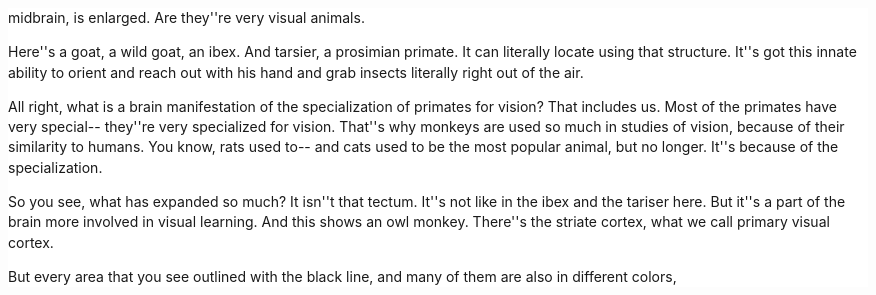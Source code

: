  <span m="582750">midbrain,</span> <span m="583330">is</span> <span m="583490">enlarged.</span>
  <span m="583730">Are</span> <span m="584170">they''re</span> <span m="584640">very</span>
  <span m="584940">visual</span> <span m="585380">animals.</span></p><p><span m="586170">Here''s</span>
  <span m="586390">a goat,</span> <span m="586830">a</span> <span m="587180">wild</span>
  <span m="587600">goat,</span> <span m="587990">an</span> <span m="588060">ibex.</span>
  <span m="589850">And</span> <span m="590130">tarsier,</span> <span m="591115">a</span>
  <span m="591460">prosimian</span> <span m="592450">primate.</span> <span m="593850">It</span>
  <span m="594560">can</span> <span m="595430">literally</span> <span m="595920">locate</span>
  <span m="596960">using</span> <span m="597390">that</span> <span m="597660">structure.</span>
  <span m="598090">It''s</span> <span m="598520">got</span> <span m="598770">this</span>
  <span m="599000">innate</span> <span m="599380">ability</span> <span m="600060">to</span>
  <span m="600200">orient</span> <span m="601240">and</span> <span m="602570">reach</span>
  <span m="602900">out</span> <span m="603140">with</span> <span m="603260">his</span>
  <span m="603470">hand</span> <span m="603840">and</span> <span m="604010">grab</span>
  <span m="604330">insects</span> <span m="605870">literally</span> <span m="606390">right</span>
  <span m="606660">out of the</span> <span m="606960">air.</span></p><p><span m="607980">All</span>
  <span m="608350">right,</span> <span m="611670">what</span> <span m="612030">is</span>
  <span m="612230">a</span> <span m="612320">brain</span> <span m="612760">manifestation</span>
  <span m="613880">of</span> <span m="614060">the</span> <span m="614140">specialization</span>
  <span m="615330">of</span> <span m="615540">primates</span> <span m="616220">for</span>
  <span m="616560">vision?</span> <span m="617170">That</span> <span m="617440">includes</span>
  <span m="618050">us.</span> <span m="620640">Most</span> <span m="621040">of</span>
  <span m="621160">the</span> <span m="621220">primates</span> <span m="622000">have</span>
  <span m="622330">very</span> <span m="622690">special--</span> <span m="623280">they''re</span>
  <span m="623520">very</span> <span m="623690">specialized</span> <span m="624400">for</span>
  <span m="624510">vision.</span> <span m="626230">That''s</span> <span m="626500">why</span>
  <span m="627910">monkeys</span> <span m="628480">are</span> <span m="628590">used</span>
  <span m="628940">so</span> <span m="629140">much</span> <span m="629470">in</span>
  <span m="629580">studies</span> <span m="630060">of</span> <span m="630180">vision,</span>
  <span m="630490">because</span> <span m="630800">of</span> <span m="631060">their</span>
  <span m="631560">similarity</span> <span m="632290">to</span> <span m="632450">humans.</span>
  <span m="633820">You know,</span> <span m="634230">rats</span> <span m="634750">used</span>
  <span m="635140">to--</span> <span m="635570">and</span> <span m="635910">cats</span>
  <span m="636020">used</span> <span m="636260">to</span> <span m="636370">be</span>
  <span m="636540">the</span> <span m="636620">most</span> <span m="636920">popular</span>
  <span m="637370">animal,</span> <span m="637720">but</span> <span m="637880">no</span>
  <span m="638060">longer.</span> <span m="638550">It''s</span> <span m="639020">because</span>
  <span m="639410">of</span> <span m="639490">the</span> <span m="639720">specialization.</span></p><p><span
  m="641040">So</span> <span m="641490">you</span> <span m="641700">see,</span> <span
  m="642670">what</span> <span m="642920">has</span> <span m="643090">expanded</span>
  <span m="643460">so</span> <span m="643830">much?</span> <span m="647290">It</span>
  <span m="647490">isn''t</span> <span m="648510">that</span> <span m="648850">tectum.</span>
  <span m="650710">It''s</span> <span m="650940">not</span> <span m="651230">like</span>
  <span m="651650">in</span> <span m="652100">the</span> <span m="652260">ibex</span>
  <span m="652350">and</span> <span m="652710">the</span> <span m="653000">tariser</span>
  <span m="653660">here.</span> <span m="654770">But</span> <span m="654950">it''s</span>
  <span m="655100">a</span> <span m="655170">part</span> <span m="655480">of</span>
  <span m="655550">the</span> <span m="655650">brain</span> <span m="656090">more</span>
  <span m="656410">involved</span> <span m="657130">in</span> <span m="657840">visual</span>
  <span m="658310">learning.</span> <span m="661530">And</span> <span m="661730">this</span>
  <span m="662080">shows</span> <span m="662680">an</span> <span m="662850">owl</span>
  <span m="663250">monkey.</span> <span m="665680">There''s</span> <span m="667140">the</span>
  <span m="667210">striate</span> <span m="667770">cortex,</span> <span m="669020">what</span>
  <span m="669260">we</span> <span m="669410">call</span> <span m="669680">primary</span>
  <span m="670220">visual</span> <span m="670540">cortex.</span></p><p><span m="672980">But</span>
  <span m="674100">every</span> <span m="674540">area</span> <span m="675510">that</span>
  <span m="675710">you</span> <span m="675880">see</span> <span m="676140">outlined</span>
  <span m="676585">with</span> <span m="677030">the</span> <span m="677100">black</span>
  <span m="677490">line,</span> <span m="677960">and</span> <span m="678080">many</span>
  <span m="678320">of</span> <span m="678380">them</span> <span m="678540">are</span>
  <span m="678710">also in</span> <span m="679040">different</span> <span m="679420">colors,</span>